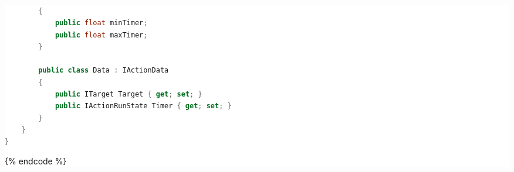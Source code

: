 ```csharp
        {
            public float minTimer;
            public float maxTimer;
        }

        public class Data : IActionData
        {
            public ITarget Target { get; set; }
            public IActionRunState Timer { get; set; }
        }
    }
}
```
{% endcode %}
